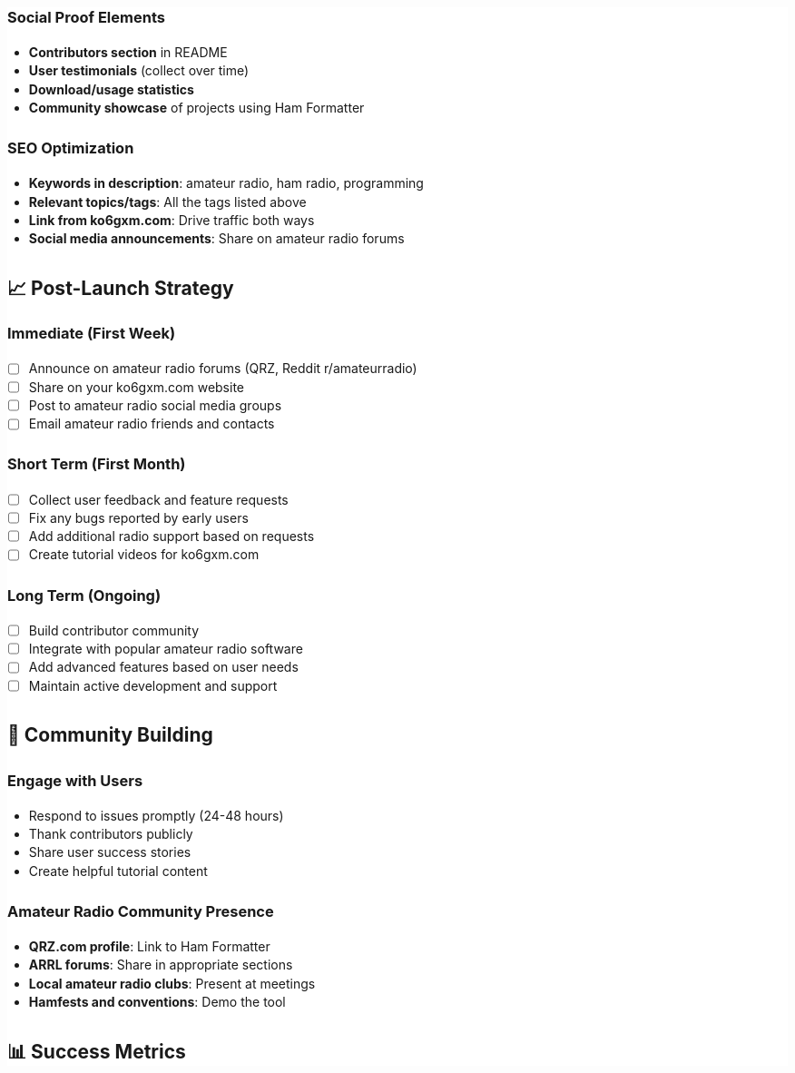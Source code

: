 ### Social Proof Elements

- **Contributors section** in README
- **User testimonials** (collect over time)
- **Download/usage statistics**
- **Community showcase** of projects using Ham Formatter

### SEO Optimization

- **Keywords in description**: amateur radio, ham radio, programming
- **Relevant topics/tags**: All the tags listed above
- **Link from ko6gxm.com**: Drive traffic both ways
- **Social media announcements**: Share on amateur radio forums

## 📈 Post-Launch Strategy

### Immediate (First Week)
- [ ] Announce on amateur radio forums (QRZ, Reddit r/amateurradio)
- [ ] Share on your ko6gxm.com website
- [ ] Post to amateur radio social media groups
- [ ] Email amateur radio friends and contacts

### Short Term (First Month)
- [ ] Collect user feedback and feature requests
- [ ] Fix any bugs reported by early users
- [ ] Add additional radio support based on requests
- [ ] Create tutorial videos for ko6gxm.com

### Long Term (Ongoing)
- [ ] Build contributor community
- [ ] Integrate with popular amateur radio software
- [ ] Add advanced features based on user needs
- [ ] Maintain active development and support

## 🤝 Community Building

### Engage with Users
- Respond to issues promptly (24-48 hours)
- Thank contributors publicly
- Share user success stories
- Create helpful tutorial content

### Amateur Radio Community Presence
- **QRZ.com profile**: Link to Ham Formatter
- **ARRL forums**: Share in appropriate sections
- **Local amateur radio clubs**: Present at meetings
- **Hamfests and conventions**: Demo the tool

## 📊 Success Metrics
